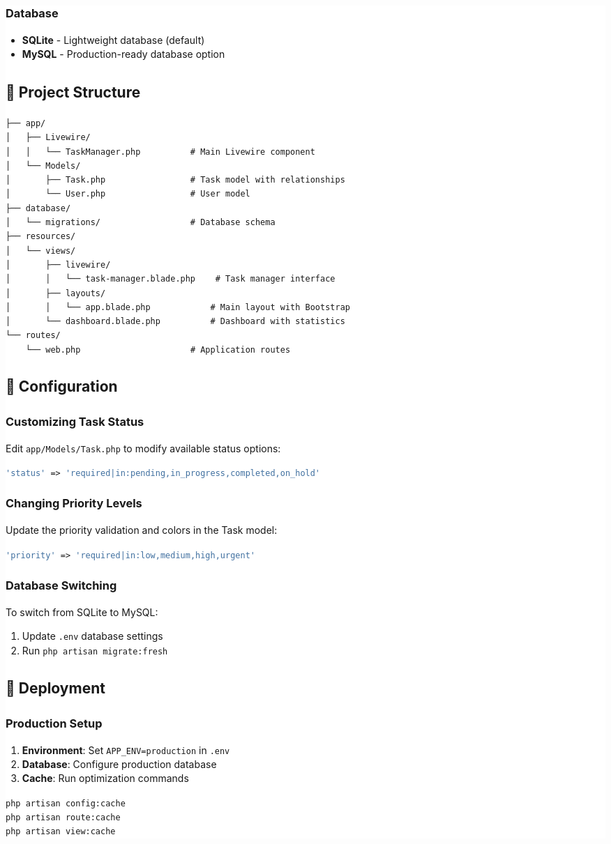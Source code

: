 ### Database
- **SQLite** - Lightweight database (default)
- **MySQL** - Production-ready database option

## 📁 Project Structure

```
├── app/
│   ├── Livewire/
│   │   └── TaskManager.php          # Main Livewire component
│   └── Models/
│       ├── Task.php                 # Task model with relationships
│       └── User.php                 # User model
├── database/
│   └── migrations/                  # Database schema
├── resources/
│   └── views/
│       ├── livewire/
│       │   └── task-manager.blade.php    # Task manager interface
│       ├── layouts/
│       │   └── app.blade.php            # Main layout with Bootstrap
│       └── dashboard.blade.php          # Dashboard with statistics
└── routes/
    └── web.php                      # Application routes
```

## 🔧 Configuration

### Customizing Task Status
Edit `app/Models/Task.php` to modify available status options:
```php
'status' => 'required|in:pending,in_progress,completed,on_hold'
```

### Changing Priority Levels
Update the priority validation and colors in the Task model:
```php
'priority' => 'required|in:low,medium,high,urgent'
```

### Database Switching
To switch from SQLite to MySQL:
1. Update `.env` database settings
2. Run `php artisan migrate:fresh`

## 🚀 Deployment

### Production Setup
1. **Environment**: Set `APP_ENV=production` in `.env`
2. **Database**: Configure production database
3. **Cache**: Run optimization commands
```bash
php artisan config:cache
php artisan route:cache
php artisan view:cache
```
